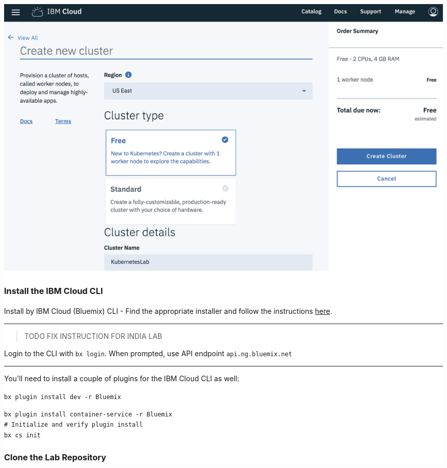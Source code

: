 ![New Cluster](images/newcluster.png)

### Install the IBM Cloud CLI

Install by IBM Cloud (Bluemix) CLI - Find the appropriate installer and follow the instructions [here](https://console.bluemix.net/docs/cli/index.html#downloads).

***
> TODO FIX INSTRUCTION FOR INDIA LAB

Login to the CLI with `bx login`. When prompted, use API endpoint `api.ng.bluemix.net`
***

You'll need to install a couple of plugins for the IBM Cloud CLI as well:

```
bx plugin install dev -r Bluemix
```

```
bx plugin install container-service -r Bluemix
# Initialize and verify plugin install
bx cs init
```

### Clone the Lab Repository
